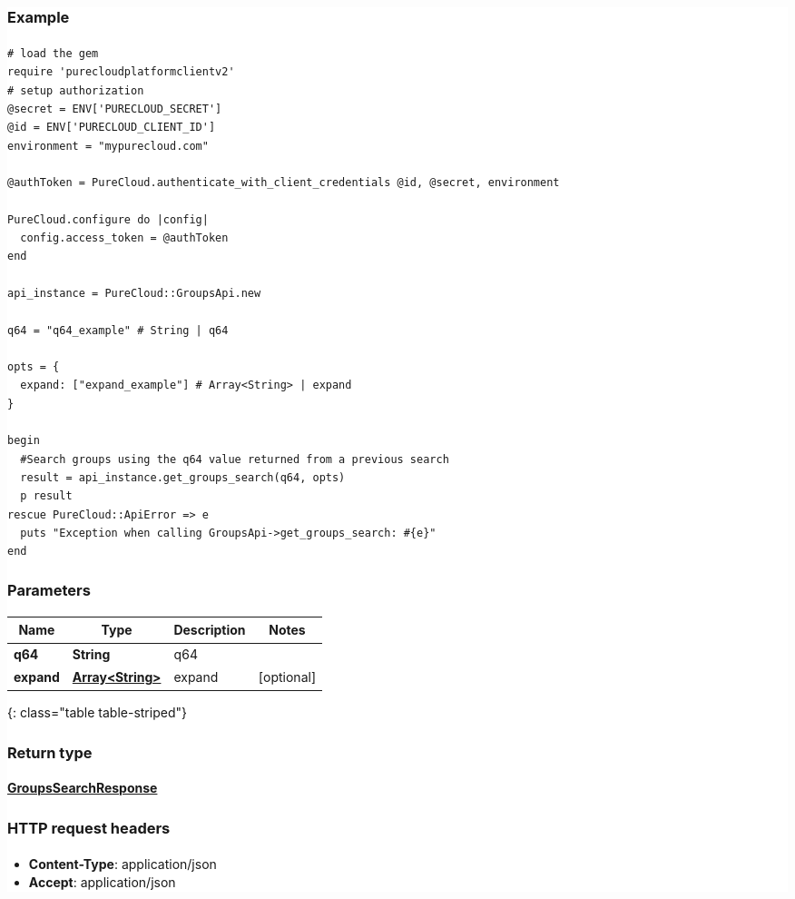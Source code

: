

### Example
```{"language":"ruby"}
# load the gem
require 'purecloudplatformclientv2'
# setup authorization
@secret = ENV['PURECLOUD_SECRET']
@id = ENV['PURECLOUD_CLIENT_ID']
environment = "mypurecloud.com"

@authToken = PureCloud.authenticate_with_client_credentials @id, @secret, environment

PureCloud.configure do |config|
  config.access_token = @authToken
end

api_instance = PureCloud::GroupsApi.new

q64 = "q64_example" # String | q64

opts = { 
  expand: ["expand_example"] # Array<String> | expand
}

begin
  #Search groups using the q64 value returned from a previous search
  result = api_instance.get_groups_search(q64, opts)
  p result
rescue PureCloud::ApiError => e
  puts "Exception when calling GroupsApi->get_groups_search: #{e}"
end
```

### Parameters

Name | Type | Description  | Notes
------------- | ------------- | ------------- | -------------
 **q64** | **String**| q64 |  |
 **expand** | [**Array&lt;String&gt;**](String.html)| expand | [optional]  |
{: class="table table-striped"}


### Return type

[**GroupsSearchResponse**](GroupsSearchResponse.html)

### HTTP request headers

 - **Content-Type**: application/json
 - **Accept**: application/json


